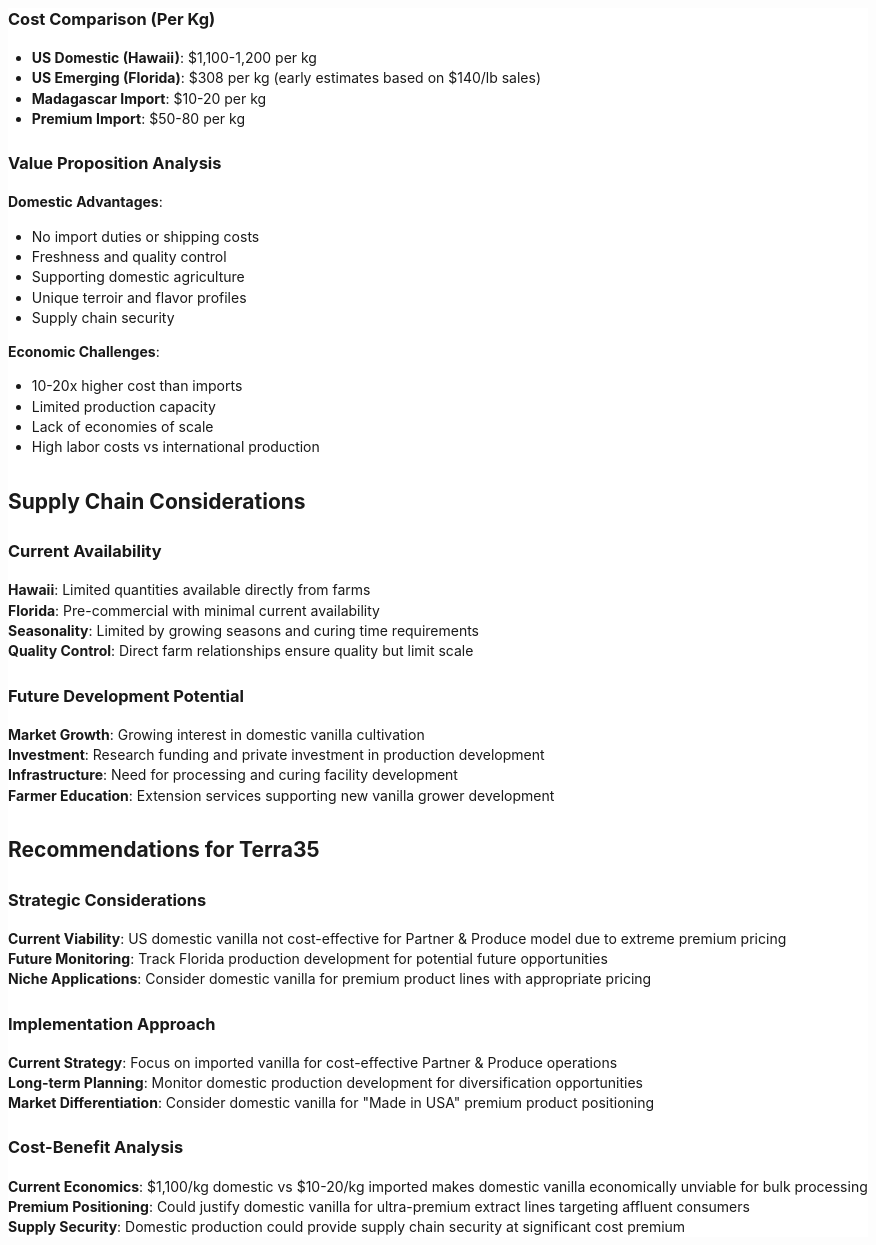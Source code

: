 ### Cost Comparison (Per Kg)
- **US Domestic (Hawaii)**: $1,100-1,200 per kg
- **US Emerging (Florida)**: $308 per kg (early estimates based on $140/lb sales)
- **Madagascar Import**: $10-20 per kg
- **Premium Import**: $50-80 per kg

### Value Proposition Analysis
**Domestic Advantages**:
- No import duties or shipping costs
- Freshness and quality control
- Supporting domestic agriculture
- Unique terroir and flavor profiles
- Supply chain security

**Economic Challenges**:
- 10-20x higher cost than imports
- Limited production capacity
- Lack of economies of scale
- High labor costs vs international production

## Supply Chain Considerations

### Current Availability
**Hawaii**: Limited quantities available directly from farms  
**Florida**: Pre-commercial with minimal current availability  
**Seasonality**: Limited by growing seasons and curing time requirements  
**Quality Control**: Direct farm relationships ensure quality but limit scale

### Future Development Potential
**Market Growth**: Growing interest in domestic vanilla cultivation  
**Investment**: Research funding and private investment in production development  
**Infrastructure**: Need for processing and curing facility development  
**Farmer Education**: Extension services supporting new vanilla grower development

## Recommendations for Terra35

### Strategic Considerations
**Current Viability**: US domestic vanilla not cost-effective for Partner & Produce model due to extreme premium pricing  
**Future Monitoring**: Track Florida production development for potential future opportunities  
**Niche Applications**: Consider domestic vanilla for premium product lines with appropriate pricing

### Implementation Approach
**Current Strategy**: Focus on imported vanilla for cost-effective Partner & Produce operations  
**Long-term Planning**: Monitor domestic production development for diversification opportunities  
**Market Differentiation**: Consider domestic vanilla for "Made in USA" premium product positioning

### Cost-Benefit Analysis
**Current Economics**: $1,100/kg domestic vs $10-20/kg imported makes domestic vanilla economically unviable for bulk processing  
**Premium Positioning**: Could justify domestic vanilla for ultra-premium extract lines targeting affluent consumers  
**Supply Security**: Domestic production could provide supply chain security at significant cost premium

